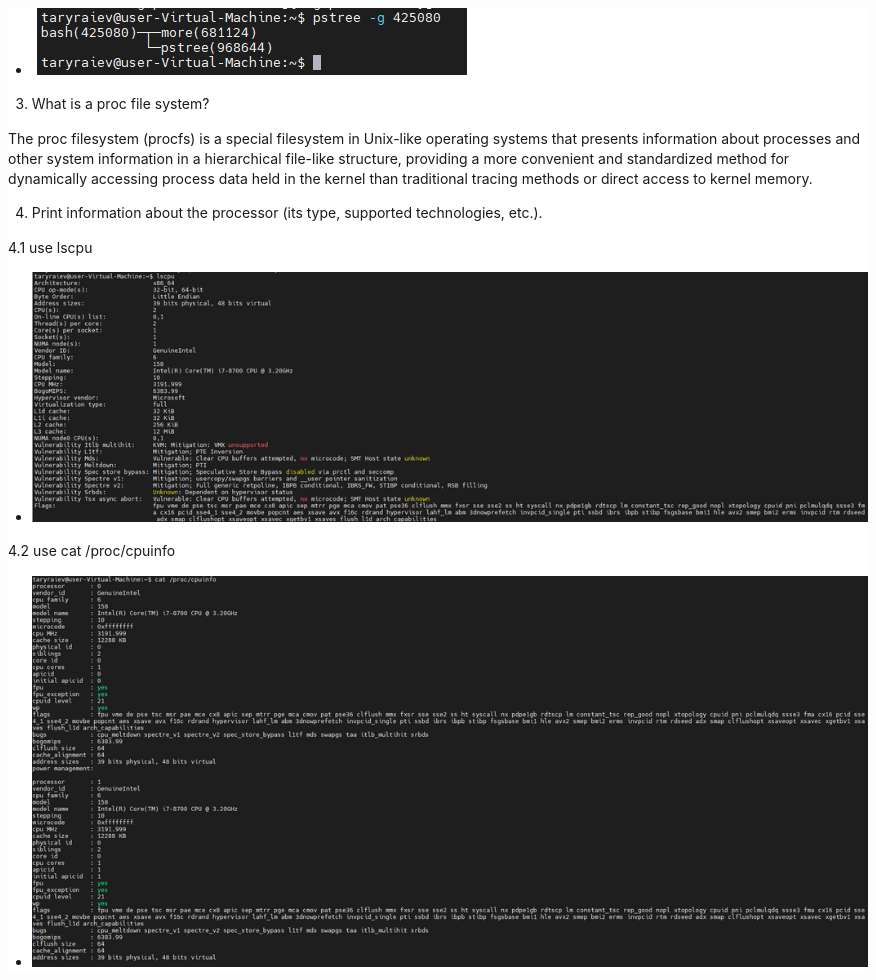 
* ![](screen/Screenshot_3.png)

3. What is a proc file system?

The proc filesystem (procfs) is a special filesystem in Unix-like operating systems that presents information about processes and other system information in a hierarchical file-like structure, providing a more convenient and standardized method for dynamically accessing process data held in the kernel than traditional tracing methods or direct access to kernel memory.

4. Print information about the processor (its type, supported technologies, etc.).

4.1 use lscpu

* ![](screen/Screenshot_4.png)

4.2 use cat /proc/cpuinfo

* ![](screen/Screenshot_5.png)
